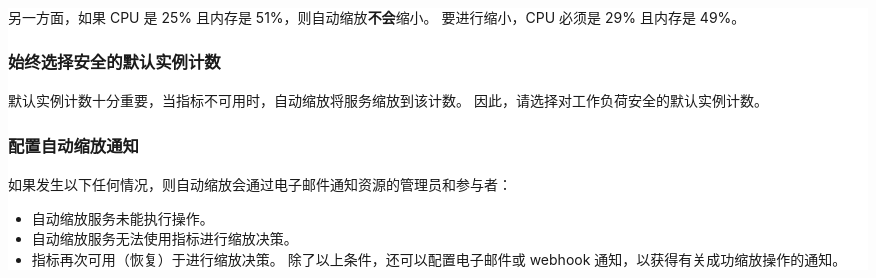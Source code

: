 另一方面，如果 CPU 是 25% 且内存是 51%，则自动缩放**不会**缩小。 要进行缩小，CPU 必须是 29% 且内存是 49%。

### <a name="always-select-a-safe-default-instance-count"></a>始终选择安全的默认实例计数
默认实例计数十分重要，当指标不可用时，自动缩放将服务缩放到该计数。 因此，请选择对工作负荷安全的默认实例计数。

### <a name="configure-autoscale-notifications"></a>配置自动缩放通知
如果发生以下任何情况，则自动缩放会通过电子邮件通知资源的管理员和参与者：

* 自动缩放服务未能执行操作。
* 自动缩放服务无法使用指标进行缩放决策。
* 指标再次可用（恢复）于进行缩放决策。
  除了以上条件，还可以配置电子邮件或 webhook 通知，以获得有关成功缩放操作的通知。






